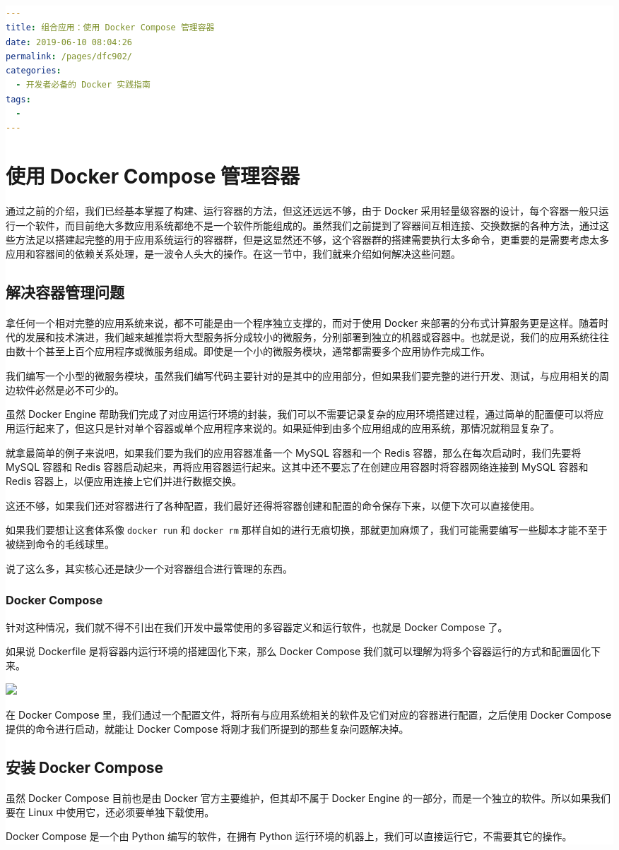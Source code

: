 ```yaml
---
title: 组合应用：使用 Docker Compose 管理容器
date: 2019-06-10 08:04:26
permalink: /pages/dfc902/
categories:
  - 开发者必备的 Docker 实践指南
tags:
  - 
---
```

# 使用 Docker Compose 管理容器

通过之前的介绍，我们已经基本掌握了构建、运行容器的方法，但这还远远不够，由于 Docker 采用轻量级容器的设计，每个容器一般只运行一个软件，而目前绝大多数应用系统都绝不是一个软件所能组成的。虽然我们之前提到了容器间互相连接、交换数据的各种方法，通过这些方法足以搭建起完整的用于应用系统运行的容器群，但是这显然还不够，这个容器群的搭建需要执行太多命令，更重要的是需要考虑太多应用和容器间的依赖关系处理，是一波令人头大的操作。在这一节中，我们就来介绍如何解决这些问题。

## 解决容器管理问题

拿任何一个相对完整的应用系统来说，都不可能是由一个程序独立支撑的，而对于使用 Docker 来部署的分布式计算服务更是这样。随着时代的发展和技术演进，我们越来越推崇将大型服务拆分成较小的微服务，分别部署到独立的机器或容器中。也就是说，我们的应用系统往往由数十个甚至上百个应用程序或微服务组成。即使是一个小的微服务模块，通常都需要多个应用协作完成工作。

我们编写一个小型的微服务模块，虽然我们编写代码主要针对的是其中的应用部分，但如果我们要完整的进行开发、测试，与应用相关的周边软件必然是必不可少的。

虽然 Docker Engine 帮助我们完成了对应用运行环境的封装，我们可以不需要记录复杂的应用环境搭建过程，通过简单的配置便可以将应用运行起来了，但这只是针对单个容器或单个应用程序来说的。如果延伸到由多个应用组成的应用系统，那情况就稍显复杂了。

就拿最简单的例子来说吧，如果我们要为我们的应用容器准备一个 MySQL 容器和一个 Redis 容器，那么在每次启动时，我们先要将 MySQL 容器和 Redis 容器启动起来，再将应用容器运行起来。这其中还不要忘了在创建应用容器时将容器网络连接到 MySQL 容器和 Redis 容器上，以便应用连接上它们并进行数据交换。

这还不够，如果我们还对容器进行了各种配置，我们最好还得将容器创建和配置的命令保存下来，以便下次可以直接使用。

如果我们要想让这套体系像 `docker run` 和 `docker rm` 那样自如的进行无痕切换，那就更加麻烦了，我们可能需要编写一些脚本才能不至于被绕到命令的毛线球里。

说了这么多，其实核心还是缺少一个对容器组合进行管理的东西。

### Docker Compose

针对这种情况，我们就不得不引出在我们开发中最常使用的多容器定义和运行软件，也就是 Docker Compose 了。

如果说 Dockerfile 是将容器内运行环境的搭建固化下来，那么 Docker Compose 我们就可以理解为将多个容器运行的方式和配置固化下来。

![](https://user-gold-cdn.xitu.io/2018/10/4/1663e6a38cd88368?w=1600&h=704&f=png&s=781358)

在 Docker Compose 里，我们通过一个配置文件，将所有与应用系统相关的软件及它们对应的容器进行配置，之后使用 Docker Compose 提供的命令进行启动，就能让 Docker Compose 将刚才我们所提到的那些复杂问题解决掉。

## 安装 Docker Compose

虽然 Docker Compose 目前也是由 Docker 官方主要维护，但其却不属于 Docker Engine 的一部分，而是一个独立的软件。所以如果我们要在 Linux 中使用它，还必须要单独下载使用。

Docker Compose 是一个由 Python 编写的软件，在拥有 Python 运行环境的机器上，我们可以直接运行它，不需要其它的操作。
